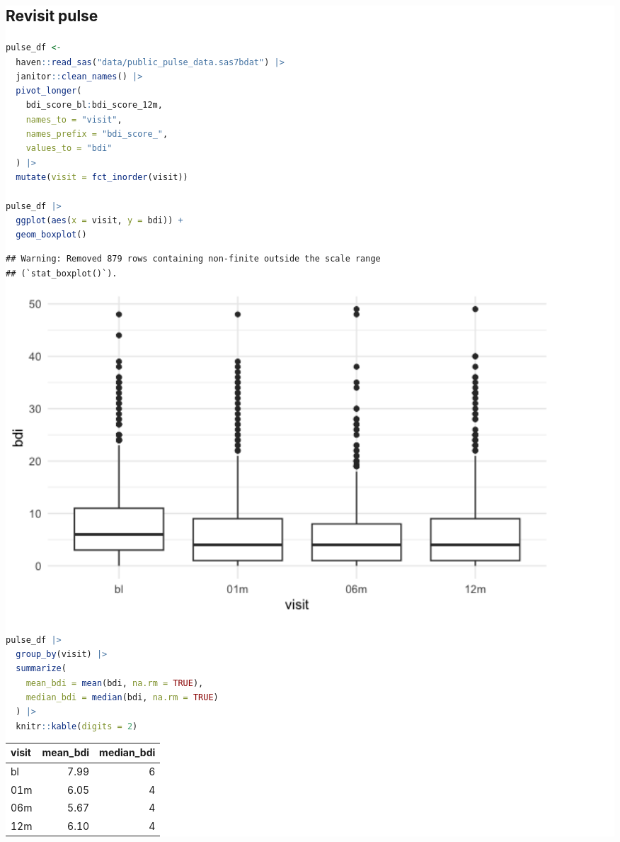 ## Revisit pulse

``` r
pulse_df <-
  haven::read_sas("data/public_pulse_data.sas7bdat") |> 
  janitor::clean_names() |> 
  pivot_longer(
    bdi_score_bl:bdi_score_12m, 
    names_to = "visit",
    names_prefix = "bdi_score_",
    values_to = "bdi"
  ) |> 
  mutate(visit = fct_inorder(visit))

pulse_df |> 
  ggplot(aes(x = visit, y = bdi)) +
  geom_boxplot()
```

    ## Warning: Removed 879 rows containing non-finite outside the scale range
    ## (`stat_boxplot()`).

<img src="eda_files/figure-gfm/unnamed-chunk-19-1.png" width="90%" />

``` r
pulse_df |> 
  group_by(visit) |> 
  summarize(
    mean_bdi = mean(bdi, na.rm = TRUE),
    median_bdi = median(bdi, na.rm = TRUE)
  ) |> 
  knitr::kable(digits = 2)
```

| visit | mean_bdi | median_bdi |
|:------|---------:|-----------:|
| bl    |     7.99 |          6 |
| 01m   |     6.05 |          4 |
| 06m   |     5.67 |          4 |
| 12m   |     6.10 |          4 |
